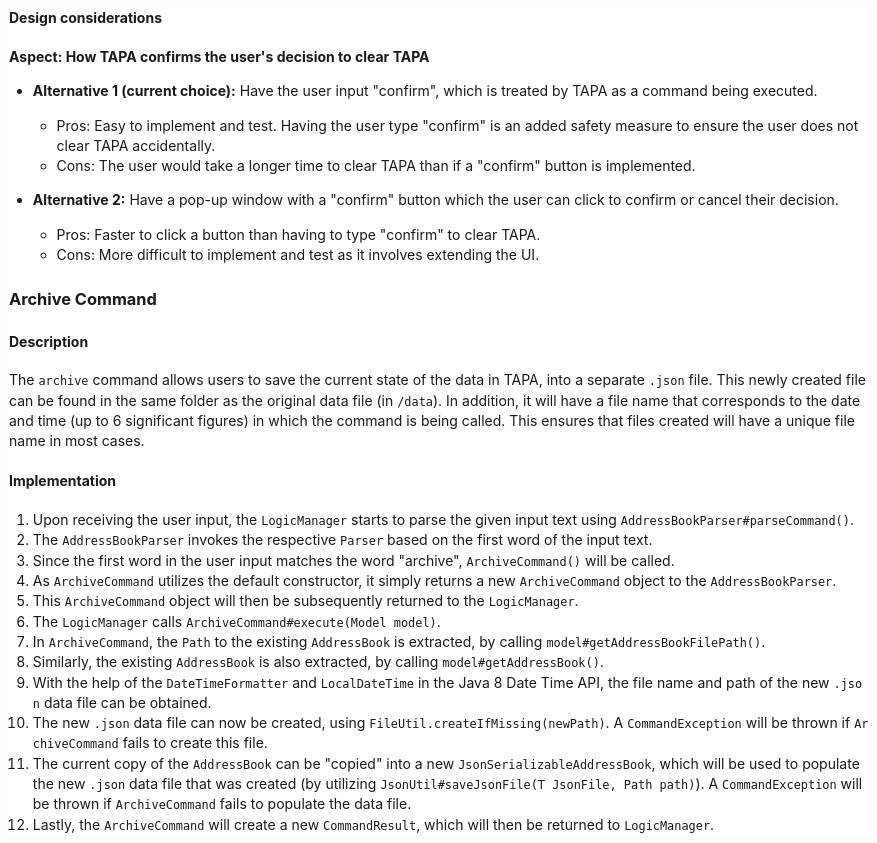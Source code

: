 #### Design considerations

**Aspect: How TAPA confirms the user's decision to clear TAPA**

* **Alternative 1 (current choice):** Have the user input "confirm", which is treated by TAPA as a command being executed.
   * Pros: Easy to implement and test. Having the user type "confirm" is an added safety measure to ensure the user does not clear TAPA accidentally.
   * Cons: The user would take a longer time to clear TAPA than if a "confirm" button is implemented.

* **Alternative 2:** Have a pop-up window with a "confirm" button which the user can click to confirm or cancel their decision.
   * Pros: Faster to click a button than having to type "confirm" to clear TAPA.
   * Cons: More difficult to implement and test as it involves extending the UI.

### Archive Command

#### Description

The `archive` command allows users to save the current state of the data in TAPA,
into a separate `.json` file. This newly created file can be found in the same
folder as the original data file (in `/data`). In addition, it will have a file name
that corresponds to the date and time (up to 6 significant figures) in which the
command is being called. This ensures that files created will have a unique file name
in most cases.

#### Implementation

1. Upon receiving the user input,
   the `LogicManager` starts to parse the given input text using `AddressBookParser#parseCommand()`.
2. The `AddressBookParser` invokes the respective `Parser` based on the first word of the input text.
3. Since the first word in the user input matches the word "archive", `ArchiveCommand()` will be called.
4. As `ArchiveCommand` utilizes the default constructor, it simply returns a new `ArchiveCommand` object to
   the `AddressBookParser`.
5. This `ArchiveCommand` object will then be subsequently returned to the `LogicManager`.
6. The `LogicManager` calls `ArchiveCommand#execute(Model model)`.
7. In `ArchiveCommand`, the `Path` to the existing `AddressBook` is extracted, 
   by calling `model#getAddressBookFilePath()`.
8. Similarly, the existing `AddressBook` is also extracted, by calling `model#getAddressBook()`.
9. With the help of the `DateTimeFormatter` and `LocalDateTime` in the Java 8 Date Time API, 
   the file name and path of the new `.json` data file can be obtained.
10. The new `.json` data file can now be created, using `FileUtil.createIfMissing(newPath)`.
    A `CommandException` will be thrown if `ArchiveCommand` fails to create this file.
11. The current copy of the `AddressBook` can be "copied" into a new `JsonSerializableAddressBook`,
    which will be used to populate the new `.json` data file that was created 
    (by utilizing `JsonUtil#saveJsonFile(T JsonFile, Path path)`).
    A `CommandException` will be thrown if `ArchiveCommand` fails to populate the data file.
12. Lastly, the `ArchiveCommand` will create a new `CommandResult`, which will then be returned to `LogicManager`.
